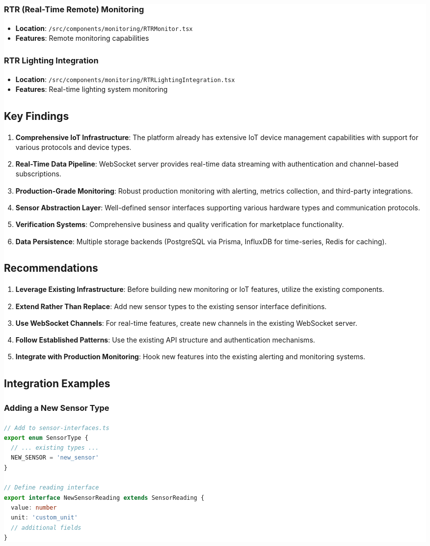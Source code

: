 ### RTR (Real-Time Remote) Monitoring
- **Location**: `/src/components/monitoring/RTRMonitor.tsx`
- **Features**: Remote monitoring capabilities

### RTR Lighting Integration
- **Location**: `/src/components/monitoring/RTRLightingIntegration.tsx`
- **Features**: Real-time lighting system monitoring

## Key Findings

1. **Comprehensive IoT Infrastructure**: The platform already has extensive IoT device management capabilities with support for various protocols and device types.

2. **Real-Time Data Pipeline**: WebSocket server provides real-time data streaming with authentication and channel-based subscriptions.

3. **Production-Grade Monitoring**: Robust production monitoring with alerting, metrics collection, and third-party integrations.

4. **Sensor Abstraction Layer**: Well-defined sensor interfaces supporting various hardware types and communication protocols.

5. **Verification Systems**: Comprehensive business and quality verification for marketplace functionality.

6. **Data Persistence**: Multiple storage backends (PostgreSQL via Prisma, InfluxDB for time-series, Redis for caching).

## Recommendations

1. **Leverage Existing Infrastructure**: Before building new monitoring or IoT features, utilize the existing components.

2. **Extend Rather Than Replace**: Add new sensor types to the existing sensor interface definitions.

3. **Use WebSocket Channels**: For real-time features, create new channels in the existing WebSocket server.

4. **Follow Established Patterns**: Use the existing API structure and authentication mechanisms.

5. **Integrate with Production Monitoring**: Hook new features into the existing alerting and monitoring systems.

## Integration Examples

### Adding a New Sensor Type
```typescript
// Add to sensor-interfaces.ts
export enum SensorType {
  // ... existing types ...
  NEW_SENSOR = 'new_sensor'
}

// Define reading interface
export interface NewSensorReading extends SensorReading {
  value: number
  unit: 'custom_unit'
  // additional fields
}
```

